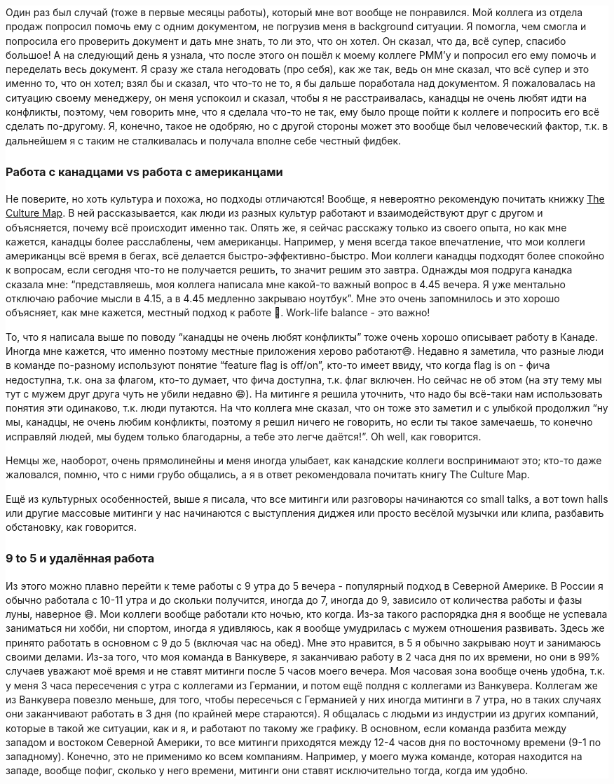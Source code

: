 Один раз был случай (тоже в первые месяцы работы), который мне вот вообще не понравился. Мой коллега из отдела продаж попросил помочь ему с одним документом, не погрузив меня в background ситуации. Я помогла, чем смогла и попросила его проверить документ и дать мне знать, то ли это, что он хотел. Он сказал, что да, всё супер, спасибо большое! А на следующий день я узнала, что после этого он пошёл к моему коллеге PMM’у и попросил его ему помочь и переделать весь документ. Я сразу же стала негодовать (про себя), как же так, ведь он мне сказал, что всё супер и это именно то, что он хотел; взял бы и сказал, что что-то не то, я бы дальше поработала над документом. Я пожаловалась на ситуацию своему менеджеру, он меня успокоил и сказал, чтобы я не расстраивалась, канадцы не очень любят идти на конфликты, поэтому, чем говорить мне, что я сделала что-то не так, ему было проще пойти к коллеге и попросить его всё сделать по-другому. Я, конечно, такое не одобряю, но с другой стороны может это вообще был человеческий фактор, т.к. в дальнейшем я с таким не сталкивалась и получала вполне себе честный фидбек. 

### Работа с канадцами vs работа с американцами 

Не поверите, но хоть культура и похожа, но подходы отличаются! Вообще, я невероятно рекомендую почитать книжку [The Culture Map](​​https://erinmeyer.com/books/the-culture-map/). В ней рассказывается, как люди из разных культур работают и взаимодействуют друг с другом и объясняется, почему всё происходит именно так. Опять же, я сейчас расскажу только из своего опыта, но как мне кажется, канадцы более расслаблены, чем американцы. Например, у меня всегда такое впечатление, что мои коллеги американцы всё время в бегах, всё делается быстро-эффективно-быстро. Мои коллеги канадцы подходят более спокойно к вопросам, если сегодня что-то не получается решить, то значит решим это завтра. Однажды моя подруга канадка сказала мне: “представляешь, моя коллега написала мне какой-то важный вопрос в 4.45 вечера. Я уже ментально отключаю рабочие мысли в 4.15, а в 4.45 медленно закрываю ноутбук”. Мне это очень запомнилось и это хорошо объясняет, как мне кажется, местный подход к работе 🙂. Work-life balance - это важно!

То, что я написала выше по поводу “канадцы не очень любят конфликты” тоже очень хорошо описывает работу в Канаде. Иногда мне кажется, что именно поэтому местные приложения херово работают😄. Недавно я заметила, что разные люди в команде по-разному используют понятие “feature flag is off/on”, кто-то имеет ввиду, что когда flag is on - фича недоступна, т.к. она за флагом, кто-то думает, что фича доступна, т.к. флаг включен. Но сейчас не об этом (на эту тему мы тут с мужем друг друга чуть не убили недавно 😄). На митинге я решила уточнить, что надо бы всё-таки нам использовать понятия эти одинаково, т.к. люди путаются. На что коллега мне сказал, что он тоже это заметил и с улыбкой продолжил “ну мы, канадцы, не очень любим конфликты, поэтому я решил ничего не говорить, но если ты такое замечаешь, то конечно исправляй людей, мы будем только благодарны, а тебе это легче даётся!”. Oh well, как говорится. 

Немцы же, наоборот, очень прямолинейны и меня иногда улыбает, как канадские коллеги воспринимают это; кто-то даже жаловался, помню, что с ними грубо общались, а я в ответ рекомендовала почитать книгу The Culture Map.

Ещё из культурных особенностей, выше я писала, что все митинги или разговоры начинаются со small talks, а вот town halls или другие массовые митинги у нас начинаются с выступления диджея или просто весёлой музычки или клипа, разбавить обстановку, как говорится. 

### 9 to 5 и удалённая работа
Из этого можно плавно перейти к теме работы с 9 утра до 5 вечера - популярный подход в Северной Америке. В России я обычно работала с 10-11 утра и до скольки получится, иногда до 7, иногда до 9, зависило от количества работы и фазы луны, наверное 😄. Мои коллеги вообще работали кто ночью, кто когда. Из-за такого распорядка дня я вообще не успевала заниматься ни хобби, ни спортом, иногда я удивляюсь, как я вообще умудрилась с мужем отношения развивать. Здесь же принято работать в основном с 9 до 5 (включая час на обед). Мне это нравится, в 5 я обычно закрываю ноут и занимаюсь своими делами. Из-за того, что моя команда в Ванкувере, я заканчиваю работу в 2 часа дня по их времени, но они в 99% случаев уважают моё время и не ставят митинги после 5 часов моего вечера. Моя часовая зона вообще очень удобна, т.к. у меня 3 часа пересечения с утра с коллегами из Германии, и потом ещё полдня с коллегами из Ванкувера. Коллегам же из Ванкувера повезло меньше, для того, чтобы пересечься с Германией у них иногда митинги в 7 утра, но в таких случаях они заканчивают работать в 3 дня (по крайней мере стараются). Я общалась с людьми из индустрии из других компаний, которые в такой же ситуации, как и я, и работают по такому же графику. В основном, если команда разбита между западом и востоком Северной Америки, то все митинги приходятся между 12-4 часов дня по восточному времени (9-1 по западному). Конечно, это не применимо ко всем компаниям. Например, у моего мужа команде, которая находится на западе, вообще пофиг, сколько у него времени, митинги они ставят исключительно тогда, когда им удобно. 
